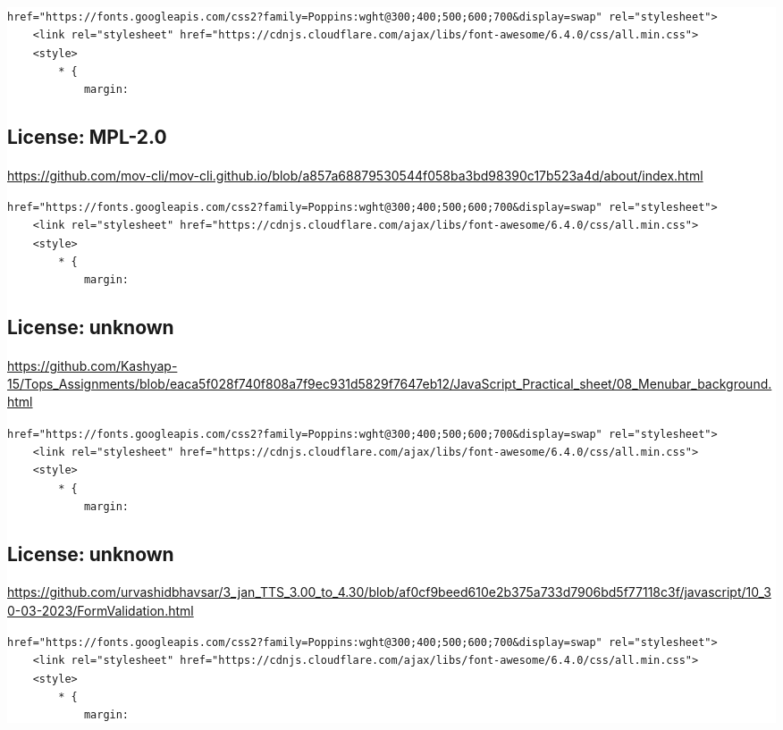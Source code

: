 ```
href="https://fonts.googleapis.com/css2?family=Poppins:wght@300;400;500;600;700&display=swap" rel="stylesheet">
    <link rel="stylesheet" href="https://cdnjs.cloudflare.com/ajax/libs/font-awesome/6.4.0/css/all.min.css">
    <style>
        * {
            margin:
```


## License: MPL-2.0
https://github.com/mov-cli/mov-cli.github.io/blob/a857a68879530544f058ba3bd98390c17b523a4d/about/index.html

```
href="https://fonts.googleapis.com/css2?family=Poppins:wght@300;400;500;600;700&display=swap" rel="stylesheet">
    <link rel="stylesheet" href="https://cdnjs.cloudflare.com/ajax/libs/font-awesome/6.4.0/css/all.min.css">
    <style>
        * {
            margin:
```


## License: unknown
https://github.com/Kashyap-15/Tops_Assignments/blob/eaca5f028f740f808a7f9ec931d5829f7647eb12/JavaScript_Practical_sheet/08_Menubar_background.html

```
href="https://fonts.googleapis.com/css2?family=Poppins:wght@300;400;500;600;700&display=swap" rel="stylesheet">
    <link rel="stylesheet" href="https://cdnjs.cloudflare.com/ajax/libs/font-awesome/6.4.0/css/all.min.css">
    <style>
        * {
            margin:
```


## License: unknown
https://github.com/urvashidbhavsar/3_jan_TTS_3.00_to_4.30/blob/af0cf9beed610e2b375a733d7906bd5f77118c3f/javascript/10_30-03-2023/FormValidation.html

```
href="https://fonts.googleapis.com/css2?family=Poppins:wght@300;400;500;600;700&display=swap" rel="stylesheet">
    <link rel="stylesheet" href="https://cdnjs.cloudflare.com/ajax/libs/font-awesome/6.4.0/css/all.min.css">
    <style>
        * {
            margin:
```
